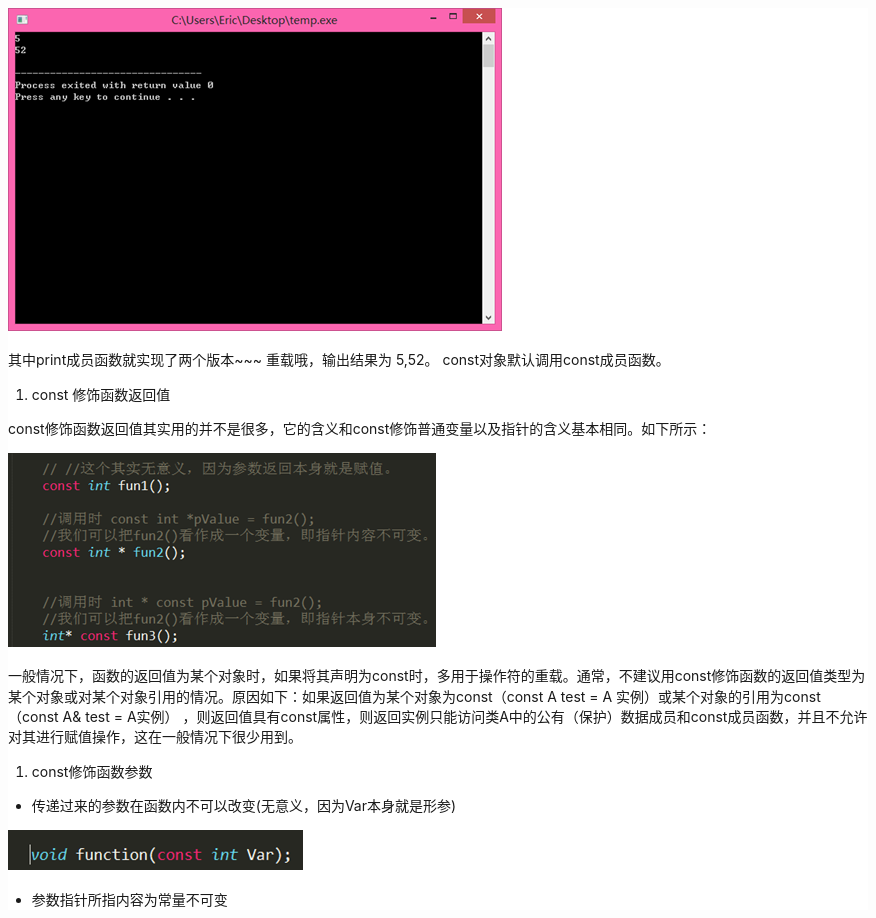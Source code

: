 ![img](Const.assets/06213509-15f0954b30f7436681f9a04ea2af7210.png) 

其中print成员函数就实现了两个版本~~~ 重载哦，输出结果为 5,52。 const对象默认调用const成员函数。 

1. const 修饰函数返回值 

const修饰函数返回值其实用的并不是很多，它的含义和const修饰普通变量以及指针的含义基本相同。如下所示： 


![img](Const.assets/06213510-35df9a09474e4832883c5b738d537092.png)     

一般情况下，函数的返回值为某个对象时，如果将其声明为const时，多用于操作符的重载。通常，不建议用const修饰函数的返回值类型为某个对象或对某个对象引用的情况。原因如下：如果返回值为某个对象为const（const  A test = A 实例）或某个对象的引用为const（const A& test = A实例）  ，则返回值具有const属性，则返回实例只能访问类A中的公有（保护）数据成员和const成员函数，并且不允许对其进行赋值操作，这在一般情况下很少用到。    

1. const修饰函数参数 

- 传递过来的参数在函数内不可以改变(无意义，因为Var本身就是形参) 



> 
![img](Const.assets/06213510-131a2d9b7fc04d1caa2aeed00f2ac469.png) 

- 参数指针所指内容为常量不可变

